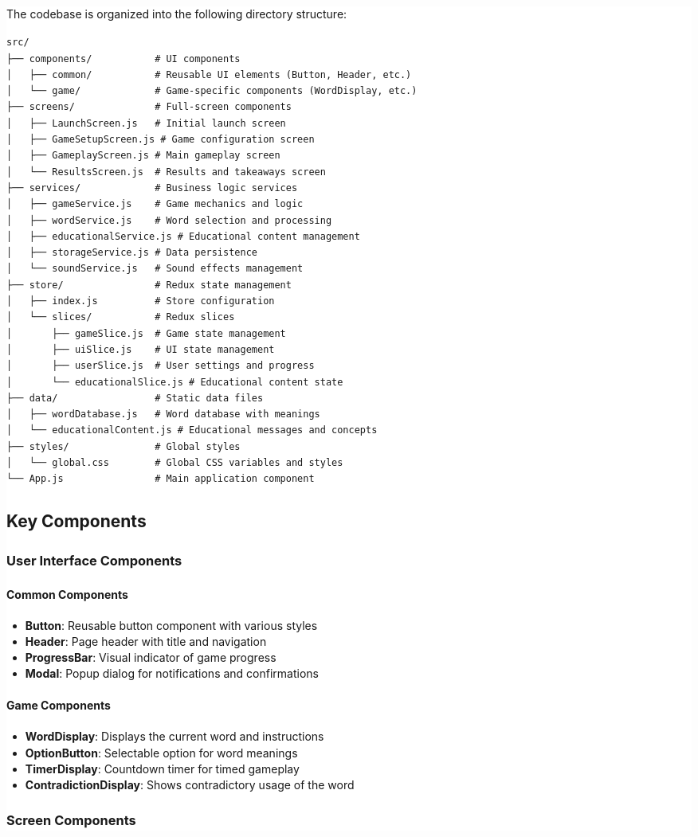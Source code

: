 The codebase is organized into the following directory structure:

```
src/
├── components/           # UI components
│   ├── common/           # Reusable UI elements (Button, Header, etc.)
│   └── game/             # Game-specific components (WordDisplay, etc.)
├── screens/              # Full-screen components
│   ├── LaunchScreen.js   # Initial launch screen
│   ├── GameSetupScreen.js # Game configuration screen
│   ├── GameplayScreen.js # Main gameplay screen
│   └── ResultsScreen.js  # Results and takeaways screen
├── services/             # Business logic services
│   ├── gameService.js    # Game mechanics and logic
│   ├── wordService.js    # Word selection and processing
│   ├── educationalService.js # Educational content management
│   ├── storageService.js # Data persistence
│   └── soundService.js   # Sound effects management
├── store/                # Redux state management
│   ├── index.js          # Store configuration
│   └── slices/           # Redux slices
│       ├── gameSlice.js  # Game state management
│       ├── uiSlice.js    # UI state management
│       ├── userSlice.js  # User settings and progress
│       └── educationalSlice.js # Educational content state
├── data/                 # Static data files
│   ├── wordDatabase.js   # Word database with meanings
│   └── educationalContent.js # Educational messages and concepts
├── styles/               # Global styles
│   └── global.css        # Global CSS variables and styles
└── App.js                # Main application component
```

## Key Components

### User Interface Components

#### Common Components

- **Button**: Reusable button component with various styles
- **Header**: Page header with title and navigation
- **ProgressBar**: Visual indicator of game progress
- **Modal**: Popup dialog for notifications and confirmations

#### Game Components

- **WordDisplay**: Displays the current word and instructions
- **OptionButton**: Selectable option for word meanings
- **TimerDisplay**: Countdown timer for timed gameplay
- **ContradictionDisplay**: Shows contradictory usage of the word

### Screen Components
